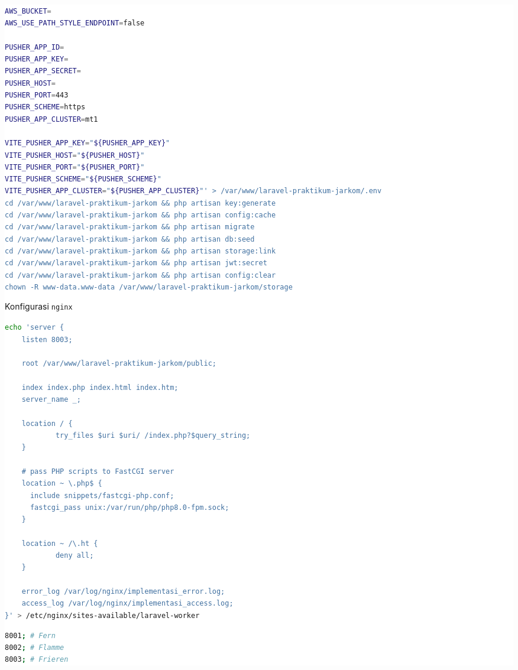 ```sh 
AWS_BUCKET=
AWS_USE_PATH_STYLE_ENDPOINT=false

PUSHER_APP_ID=
PUSHER_APP_KEY=
PUSHER_APP_SECRET=
PUSHER_HOST=
PUSHER_PORT=443
PUSHER_SCHEME=https
PUSHER_APP_CLUSTER=mt1

VITE_PUSHER_APP_KEY="${PUSHER_APP_KEY}"
VITE_PUSHER_HOST="${PUSHER_HOST}"
VITE_PUSHER_PORT="${PUSHER_PORT}"
VITE_PUSHER_SCHEME="${PUSHER_SCHEME}"
VITE_PUSHER_APP_CLUSTER="${PUSHER_APP_CLUSTER}"' > /var/www/laravel-praktikum-jarkom/.env
cd /var/www/laravel-praktikum-jarkom && php artisan key:generate
cd /var/www/laravel-praktikum-jarkom && php artisan config:cache
cd /var/www/laravel-praktikum-jarkom && php artisan migrate
cd /var/www/laravel-praktikum-jarkom && php artisan db:seed
cd /var/www/laravel-praktikum-jarkom && php artisan storage:link
cd /var/www/laravel-praktikum-jarkom && php artisan jwt:secret
cd /var/www/laravel-praktikum-jarkom && php artisan config:clear
chown -R www-data.www-data /var/www/laravel-praktikum-jarkom/storage
```



Konfigurasi ``nginx`` 

```sh
echo 'server {
    listen 8003;

    root /var/www/laravel-praktikum-jarkom/public;

    index index.php index.html index.htm;
    server_name _;

    location / {
            try_files $uri $uri/ /index.php?$query_string;
    }

    # pass PHP scripts to FastCGI server
    location ~ \.php$ {
      include snippets/fastcgi-php.conf;
      fastcgi_pass unix:/var/run/php/php8.0-fpm.sock;
    }

    location ~ /\.ht {
            deny all;
    }

    error_log /var/log/nginx/implementasi_error.log;
    access_log /var/log/nginx/implementasi_access.log;
}' > /etc/nginx/sites-available/laravel-worker
```
```sh
8001; # Fern 
8002; # Flamme
8003; # Frieren
```

